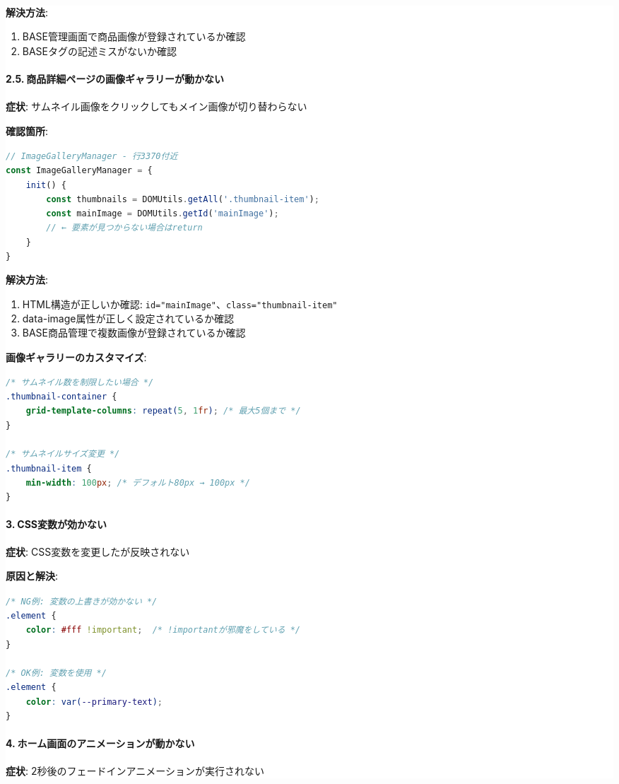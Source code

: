 **解決方法**:
1. BASE管理画面で商品画像が登録されているか確認
2. BASEタグの記述ミスがないか確認

#### 2.5. **商品詳細ページの画像ギャラリーが動かない**
**症状**: サムネイル画像をクリックしてもメイン画像が切り替わらない

**確認箇所**:
```javascript
// ImageGalleryManager - 行3370付近
const ImageGalleryManager = {
    init() {
        const thumbnails = DOMUtils.getAll('.thumbnail-item');
        const mainImage = DOMUtils.getId('mainImage');
        // ← 要素が見つからない場合はreturn
    }
}
```

**解決方法**:
1. HTML構造が正しいか確認: `id="mainImage"`、`class="thumbnail-item"`
2. data-image属性が正しく設定されているか確認
3. BASE商品管理で複数画像が登録されているか確認

**画像ギャラリーのカスタマイズ**:
```css
/* サムネイル数を制限したい場合 */
.thumbnail-container {
    grid-template-columns: repeat(5, 1fr); /* 最大5個まで */
}

/* サムネイルサイズ変更 */
.thumbnail-item {
    min-width: 100px; /* デフォルト80px → 100px */
}
```

#### 3. **CSS変数が効かない**
**症状**: CSS変数を変更したが反映されない

**原因と解決**:
```css
/* NG例: 変数の上書きが効かない */
.element {
    color: #fff !important;  /* !importantが邪魔をしている */
}

/* OK例: 変数を使用 */
.element {
    color: var(--primary-text);
}
```

#### 4. **ホーム画面のアニメーションが動かない**
**症状**: 2秒後のフェードインアニメーションが実行されない
